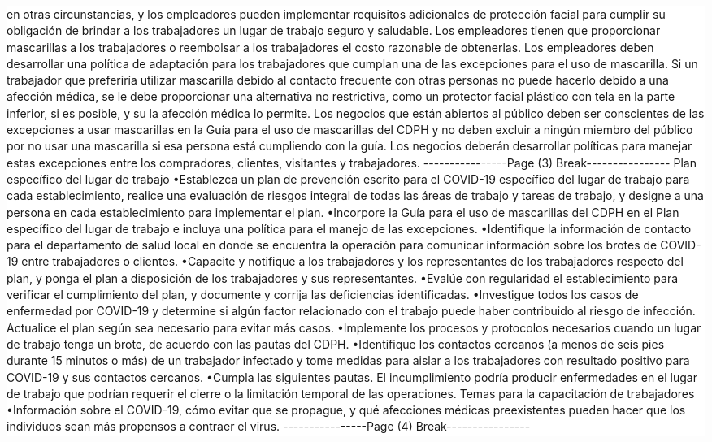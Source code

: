 en otras circunstancias, y los empleadores pueden implementar requisitos adicionales 
de protección facial para cumplir su obligación de brindar a los trabajadores un lugar 
de trabajo seguro y saludable. Los empleadores tienen que proporcionar mascarillas a 
los trabajadores o reembolsar a los trabajadores el costo razonable de obtenerlas.
Los empleadores deben desarrollar una política de adaptación para los trabajadores 
que cumplan una de las excepciones para el uso de mascarilla. Si un trabajador que 
preferiría utilizar mascarilla debido al contacto frecuente con otras personas no puede 
hacerlo debido a una afección médica, se le debe proporcionar una alternativa no 
restrictiva, como un protector facial plástico con tela en la parte inferior, si es posible, y 
su la afección médica lo permite. 
Los negocios que están abiertos al público deben ser conscientes de las excepciones 
a usar mascarillas en la Guía para el uso de mascarillas del CDPH y no deben excluir a 
ningún miembro del público por no usar una mascarilla si esa persona está 
cumpliendo con la guía. Los negocios deberán desarrollar políticas para manejar estas 
excepciones entre los compradores, clientes, visitantes y trabajadores. 
----------------Page (3) Break----------------
Plan específico del lugar de trabajo 
•Establezca un plan de prevención escrito para el COVID-19 específico
del lugar de trabajo para cada establecimiento, realice una evaluación
de riesgos integral de todas las áreas de trabajo y tareas de trabajo, y
designe a una persona en cada establecimiento para implementar el
plan.
•Incorpore la Guía para el uso de mascarillas del CDPH en el Plan
específico del lugar de trabajo e incluya una política para el manejo de
las excepciones.
•Identifique la información de contacto para el departamento de salud
local en donde se encuentra la operación para comunicar información
sobre los brotes de COVID-19 entre trabajadores o clientes.
•Capacite y notifique a los trabajadores y los representantes de los
trabajadores respecto del plan, y ponga el plan a disposición de los
trabajadores y sus representantes.
•Evalúe con regularidad el establecimiento para verificar el cumplimiento
del plan, y documente y corrija las deficiencias identificadas.
•Investigue todos los casos de enfermedad por COVID-19 y determine si
algún factor relacionado con el trabajo puede haber contribuido al
riesgo de infección. Actualice el plan según sea necesario para evitar
más casos.
•Implemente los procesos y protocolos necesarios cuando un lugar de
trabajo tenga un brote, de acuerdo con las pautas del CDPH.
•Identifique los contactos cercanos (a menos de seis pies durante
15 minutos o más) de un trabajador infectado y tome medidas para
aislar a los trabajadores con resultado positivo para COVID-19 y sus
contactos cercanos.
•Cumpla las siguientes pautas. El incumplimiento podría producir
enfermedades en el lugar de trabajo que podrían requerir el cierre o la
limitación temporal de las operaciones.
Temas para la capacitación de trabajadores 
•Información sobre el COVID-19, cómo evitar que se propague, y qué
afecciones médicas preexistentes pueden hacer que los individuos sean
más propensos a contraer el virus.
----------------Page (4) Break----------------
                                                                                                 